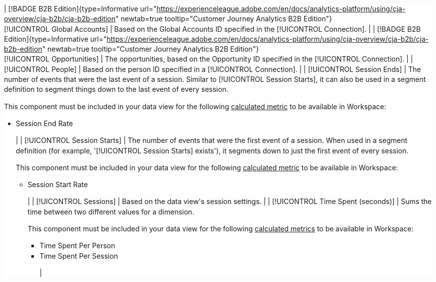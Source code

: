 | [!BADGE B2B Edition]{type=Informative url="https://experienceleague.adobe.com/en/docs/analytics-platform/using/cja-overview/cja-b2b/cja-b2b-edition" newtab=true tooltip="Customer Journey Analytics B2B Edition"}<br/>[!UICONTROL Global Accounts] |  Based on the Global Accounts ID specified in the [!UICONTROL Connection]. |
| [!BADGE B2B Edition]{type=Informative url="https://experienceleague.adobe.com/en/docs/analytics-platform/using/cja-overview/cja-b2b/cja-b2b-edition" newtab=true tooltip="Customer Journey Analytics B2B Edition"}<br/>[!UICONTROL Opportunities] |  The opportunities, based on the Opportunity ID specified in the [!UICONTROL Connection]. |
| [!UICONTROL People] | Based on the person ID specified in a [!UICONTROL Connection]. |
| [!UICONTROL Session Ends] |  The number of events that were the last event of a session. Similar to [!UICONTROL Session Starts], it can also be used in a segment definition to segment things down to the last event of every session.<p>This component must be included in your data view for the following [calculated metric](/help/components/calc-metrics/default-calcmetrics.md) to be available in Workspace: <ul><li>Session End Rate</li></p> |
| [!UICONTROL Session Starts] |  The number of events that were the first event of a session. When used in a segment definition (for example, '[!UICONTROL Session Starts] exists'), it segments down to just the first event of every session.<p>This component must be included in your data view for the following [calculated metric](/help/components/calc-metrics/default-calcmetrics.md) to be available in Workspace: <ul><li>Session Start Rate</li></p> |
| [!UICONTROL Sessions] |  Based on the data view's session settings. |
| [!UICONTROL Time Spent (seconds)] |  Sums the time between two different values for a dimension.<p>This component must be included in your data view for the following [calculated metrics](/help/components/calc-metrics/default-calcmetrics.md) to be available in Workspace: <ul><li>Time Spent Per Person</li><li>Time Spent Per Session</li></p> |
